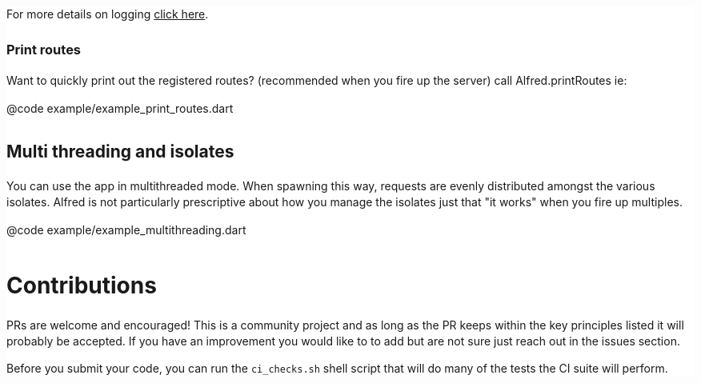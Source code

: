 For more details on logging [click here](documentation/logging.md).

### Print routes

Want to quickly print out the registered routes? (recommended when you fire up the server) 
call Alfred.printRoutes ie:

@code example/example_print_routes.dart

## Multi threading and isolates

You can use the app in multithreaded mode. When spawning this way, requests are evenly distributed
amongst the various isolates. Alfred is not particularly prescriptive about how you manage the isolates
just that "it works" when you fire up multiples.

@code example/example_multithreading.dart

# Contributions

PRs are welcome and encouraged! This is a community project and as long as the PR keeps within the key principles listed it will probably be accepted. If you have an improvement you would like to to add but are not sure just reach out in the issues section.

Before you submit your code, you can run the `ci_checks.sh` shell script that will do many of the tests the CI suite will perform.